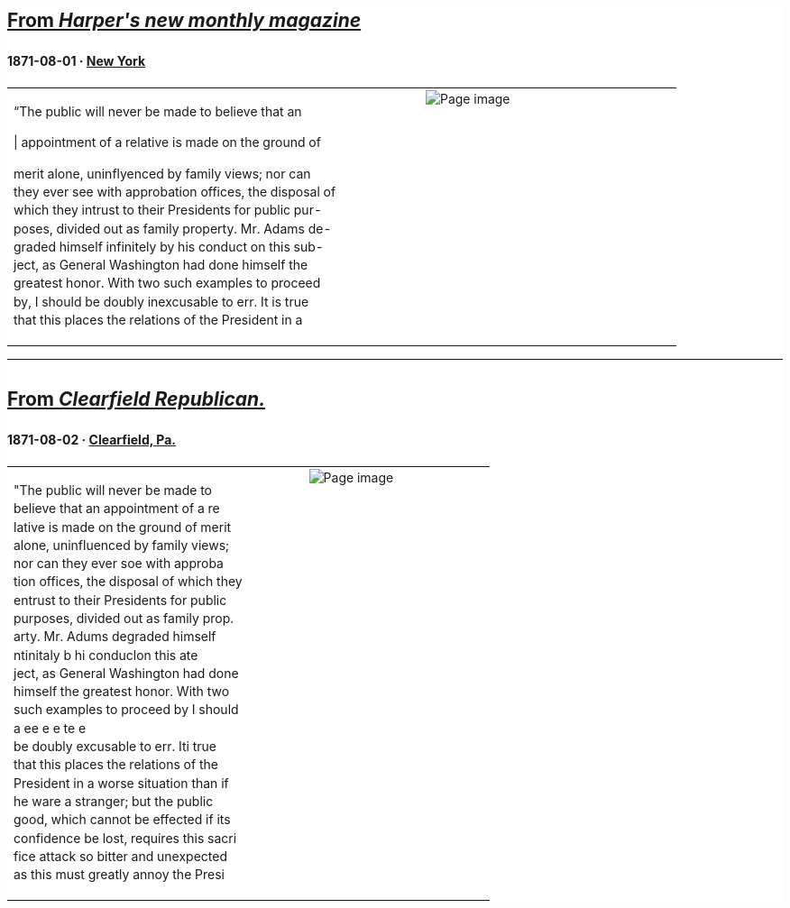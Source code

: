 
## [From _Harper's new monthly magazine_](https://archive.org/details/sim_harpers-magazine_1871-08_43_255/page/n54/mode/1up?view=theater)

#### 1871-08-01 &middot; [New York](http://dbpedia.org/resource/New_York_City)

<table style="width: 100%;"><tr><td style="width: 50%">

  
  
“The public will never be made to believe that an  
  
| appointment of a relative is made on the ground of  
  
merit alone, uninflyenced by family views; nor can  
they ever see with approbation offices, the disposal of  
which they intrust to their Presidents for public pur-  
poses, divided out as family property. Mr. Adams de-  
graded himself infinitely by his conduct on this sub-  
ject, as General Washington had done himself the  
greatest honor. With two such examples to proceed  
by, I should be doubly inexcusable to err. It is true  
that this places the relations of the President in a
</td><td style="width: 50%; max-height: 75%; margin: auto; display: block;">
<img alt="Page image" src="https://iiif.archive.org/image/iiif/2/sim_harpers-magazine_1871-08_43_255%2Fsim_harpers-magazine_1871-08_43_255_jp2.zip%2Fsim_harpers-magazine_1871-08_43_255_jp2%2Fsim_harpers-magazine_1871-08_43_255_0054.jp2/pct:49.51327433628319,73.96073903002309,34.95575221238938,10.536951501154734/600,/0/default.jpg"/>
</td>
</tr></table>

---

## [From _Clearfield Republican._](https://www.loc.gov/resource/sn83032199/1871-08-02/ed-1/?sp=2)

#### 1871-08-02 &middot; [Clearfield, Pa.](http://dbpedia.org/resource/Clearfield%2C_Pennsylvania)

<table style="width: 100%;"><tr><td style="width: 50%">

  
&quot;The public will never be made to  
believe that an appointment of a re­  
lative is made on the ground of merit  
alone, uninfluenced by family views;  
nor can they ever soe with approba­  
tion offices, the disposal of which they  
entrust to their Presidents for public  
purposes, divided out as family prop.  
arty. Mr. Adums degraded himself  
ntinitaly b hi conduclon this ate  
ject, as General Washington had done  
himself the greatest honor. With two  
such examples to proceed by I should  
 a ee e e te e   
be doubly excusable to err. Iti true  
that this places the relations of the  
President in a worse situation than if  
he ware a stranger; but the public  
good, which cannot be effected if its  
confidence be lost, requires this sacri­  
fice  attack so bitter and unexpected  
as this must greatly annoy the Presi
</td><td style="width: 50%; max-height: 75%; margin: auto; display: block;">
<img alt="Page image" src="https://tile.loc.gov/image-services/iiif/service:ndnp:pst:batch_pst_lasch_ver01:data:sn83032199:00212477862:1871080201:0025/pct:40.05112072355486,18.729572260906636,11.325206449075894,10.657950831320164/!600,600/0/default.jpg"/>